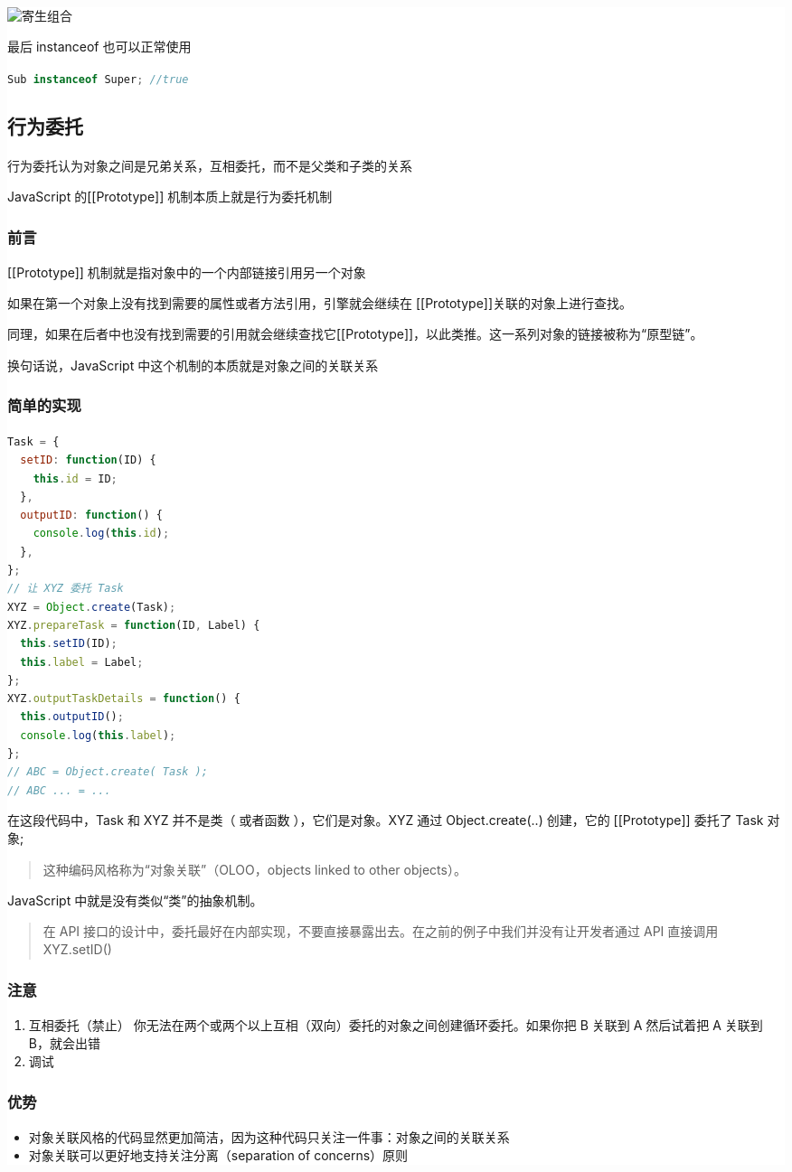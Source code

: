 ![寄生组合](/assets/img/inherit/jishenzuhe.png)

最后 instanceof 也可以正常使用

```js
Sub instanceof Super; //true
```

## 行为委托

行为委托认为对象之间是兄弟关系，互相委托，而不是父类和子类的关系

JavaScript 的[[Prototype]] 机制本质上就是行为委托机制

### 前言

[[Prototype]] 机制就是指对象中的一个内部链接引用另一个对象

如果在第一个对象上没有找到需要的属性或者方法引用，引擎就会继续在 [[Prototype]]关联的对象上进行查找。

同理，如果在后者中也没有找到需要的引用就会继续查找它[[Prototype]]，以此类推。这一系列对象的链接被称为“原型链”。

换句话说，JavaScript 中这个机制的本质就是对象之间的关联关系

### 简单的实现

```js
Task = {
  setID: function(ID) {
    this.id = ID;
  },
  outputID: function() {
    console.log(this.id);
  },
};
// 让 XYZ 委托 Task
XYZ = Object.create(Task);
XYZ.prepareTask = function(ID, Label) {
  this.setID(ID);
  this.label = Label;
};
XYZ.outputTaskDetails = function() {
  this.outputID();
  console.log(this.label);
};
// ABC = Object.create( Task );
// ABC ... = ...
```

在这段代码中，Task 和 XYZ 并不是类（ 或者函数 ），它们是对象。XYZ 通过 Object.create(..) 创建，它的 [[Prototype]] 委托了 Task 对象;

> 这种编码风格称为“对象关联”（OLOO，objects linked to other objects）。

JavaScript 中就是没有类似“类”的抽象机制。

> 在 API 接口的设计中，委托最好在内部实现，不要直接暴露出去。在之前的例子中我们并没有让开发者通过 API 直接调用 XYZ.setID()

### 注意

1. 互相委托（禁止）
   你无法在两个或两个以上互相（双向）委托的对象之间创建循环委托。如果你把 B 关联到 A 然后试着把 A 关联到 B，就会出错
2. 调试

### 优势

- 对象关联风格的代码显然更加简洁，因为这种代码只关注一件事：对象之间的关联关系
- 对象关联可以更好地支持关注分离（separation of concerns）原则

